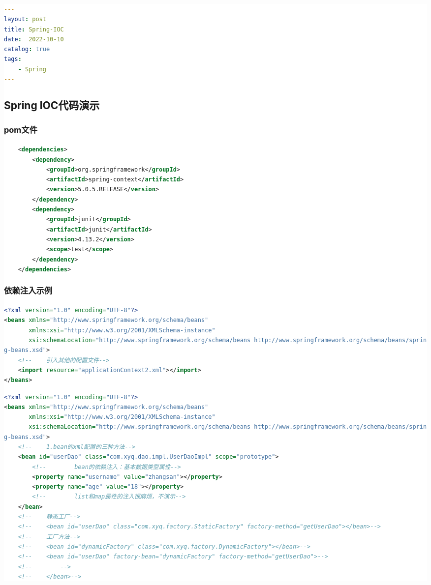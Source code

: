 ```yaml
---
layout: post
title: Spring-IOC
date:  2022-10-10
catalog: true
tags:
    - Spring
---
```


## Spring IOC代码演示

### pom文件

```xml
    <dependencies>
        <dependency>
            <groupId>org.springframework</groupId>
            <artifactId>spring-context</artifactId>
            <version>5.0.5.RELEASE</version>
        </dependency>
        <dependency>
            <groupId>junit</groupId>
            <artifactId>junit</artifactId>
            <version>4.13.2</version>
            <scope>test</scope>
        </dependency>
    </dependencies>
```

### 依赖注入示例

```xml
<?xml version="1.0" encoding="UTF-8"?>
<beans xmlns="http://www.springframework.org/schema/beans"
       xmlns:xsi="http://www.w3.org/2001/XMLSchema-instance"
       xsi:schemaLocation="http://www.springframework.org/schema/beans http://www.springframework.org/schema/beans/spring-beans.xsd">
    <!--    引入其他的配置文件-->
    <import resource="applicationContext2.xml"></import>
</beans>
```

```xml
<?xml version="1.0" encoding="UTF-8"?>
<beans xmlns="http://www.springframework.org/schema/beans"
       xmlns:xsi="http://www.w3.org/2001/XMLSchema-instance"
       xsi:schemaLocation="http://www.springframework.org/schema/beans http://www.springframework.org/schema/beans/spring-beans.xsd">
    <!--    1.bean的xml配置的三种方法-->
    <bean id="userDao" class="com.xyq.dao.impl.UserDaoImpl" scope="prototype">
        <!--        bean的依赖注入：基本数据类型属性-->
        <property name="username" value="zhangsan"></property>
        <property name="age" value="18"></property>
        <!--        list和map属性的注入很麻烦，不演示-->
    </bean>
    <!--    静态工厂-->
    <!--    <bean id="userDao" class="com.xyq.factory.StaticFactory" factory-method="getUserDao"></bean>-->
    <!--    工厂方法-->
    <!--    <bean id="dynamicFactory" class="com.xyq.factory.DynamicFactory"></bean>-->
    <!--    <bean id="userDao" factory-bean="dynamicFactory" factory-method="getUserDao">-->
    <!--        -->
    <!--    </bean>-->
```